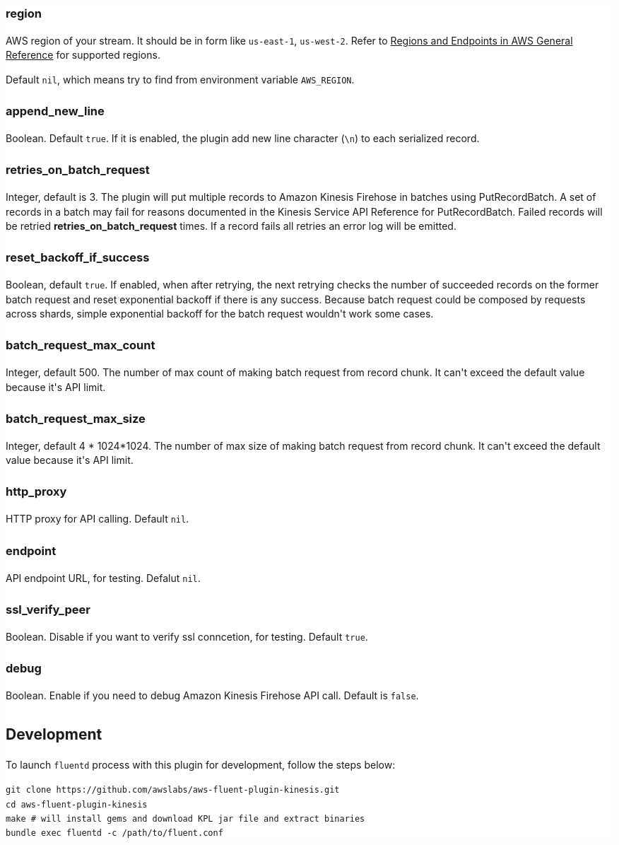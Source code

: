 ### region
AWS region of your stream. It should be in form like `us-east-1`, `us-west-2`. Refer to [Regions and Endpoints in AWS General Reference][region] for supported regions.

Default `nil`, which means try to find from environment variable `AWS_REGION`.

### append_new_line
Boolean. Default `true`. If it is enabled, the plugin add new line character (`\n`) to each serialized record.  

### retries_on_batch_request
Integer, default is 3. The plugin will put multiple records to Amazon Kinesis Firehose in batches using PutRecordBatch. A set of records in a batch may fail for reasons documented in the Kinesis Service API Reference for PutRecordBatch. Failed records will be retried **retries_on_batch_request** times. If a record fails all retries an error log will be emitted.

### reset_backoff_if_success
Boolean, default `true`. If enabled, when after retrying, the next retrying checks the number of succeeded records on the former batch request and reset exponential backoff if there is any success. Because batch request could be composed by requests across shards, simple exponential backoff for the batch request wouldn't work some cases.

### batch_request_max_count
Integer, default 500. The number of max count of making batch request from record chunk. It can't exceed the default value because it's API limit.

### batch_request_max_size
Integer, default 4 * 1024*1024. The number of max size of making batch request from record chunk. It can't exceed the default value because it's API limit.

### http_proxy
HTTP proxy for API calling. Default `nil`.

### endpoint
API endpoint URL, for testing. Defalut `nil`.

### ssl_verify_peer
Boolean. Disable if you want to verify ssl conncetion, for testing. Default `true`.

### debug
Boolean. Enable if you need to debug Amazon Kinesis Firehose API call. Default is `false`.

## Development

To launch `fluentd` process with this plugin for development, follow the steps below:

    git clone https://github.com/awslabs/aws-fluent-plugin-kinesis.git
    cd aws-fluent-plugin-kinesis
    make # will install gems and download KPL jar file and extract binaries
    bundle exec fluentd -c /path/to/fluent.conf


[fluentd]: http://fluentd.org/
[streams]: https://aws.amazon.com/kinesis/streams/
[firehose]: https://aws.amazon.com/kinesis/firehose/
[producer]: http://docs.aws.amazon.com/kinesis/latest/dev/developing-producers-with-kpl.html
[td-agent]: https://github.com/treasure-data/td-agent
[bundler]: http://bundler.io/
[assume_role]: http://docs.aws.amazon.com/STS/latest/APIReference/API_AssumeRole.html
[external_id]: http://docs.aws.amazon.com/IAM/latest/UserGuide/id_roles_create_for-user_externalid.html
[region]: http://docs.aws.amazon.com/general/latest/gr/rande.html#ak_region
[fluentd_buffer]: http://docs.fluentd.org/articles/buffer-plugin-overview
[github]: https://github.com/awslabs/aws-fluent-plugin-kinesis
[formatter.rb]: https://github.com/fluent/fluentd/blob/master/lib/fluent/formatter.rb
[default_config.properties]: https://github.com/awslabs/amazon-kinesis-producer/blob/v0.10.2/java/amazon-kinesis-producer-sample/default_config.properties
[old-readme]: https://github.com/awslabs/aws-fluent-plugin-kinesis/blob/master/README-v0.4.md
[fluentd-doc-kinesis]: http://docs.fluentd.org/articles/kinesis-stream